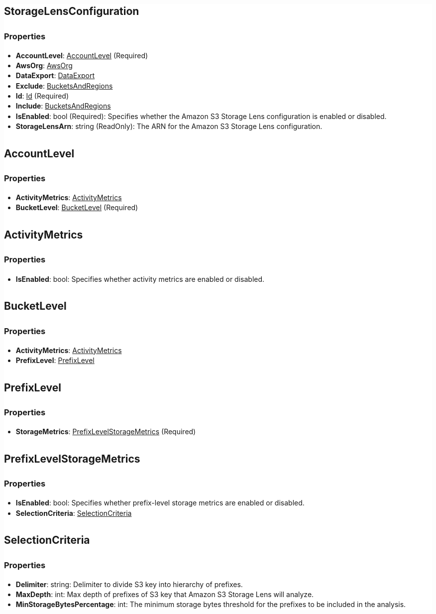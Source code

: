 ## StorageLensConfiguration
### Properties
* **AccountLevel**: [AccountLevel](#accountlevel) (Required)
* **AwsOrg**: [AwsOrg](#awsorg)
* **DataExport**: [DataExport](#dataexport)
* **Exclude**: [BucketsAndRegions](#bucketsandregions)
* **Id**: [Id](#id) (Required)
* **Include**: [BucketsAndRegions](#bucketsandregions)
* **IsEnabled**: bool (Required): Specifies whether the Amazon S3 Storage Lens configuration is enabled or disabled.
* **StorageLensArn**: string (ReadOnly): The ARN for the Amazon S3 Storage Lens configuration.

## AccountLevel
### Properties
* **ActivityMetrics**: [ActivityMetrics](#activitymetrics)
* **BucketLevel**: [BucketLevel](#bucketlevel) (Required)

## ActivityMetrics
### Properties
* **IsEnabled**: bool: Specifies whether activity metrics are enabled or disabled.

## BucketLevel
### Properties
* **ActivityMetrics**: [ActivityMetrics](#activitymetrics)
* **PrefixLevel**: [PrefixLevel](#prefixlevel)

## PrefixLevel
### Properties
* **StorageMetrics**: [PrefixLevelStorageMetrics](#prefixlevelstoragemetrics) (Required)

## PrefixLevelStorageMetrics
### Properties
* **IsEnabled**: bool: Specifies whether prefix-level storage metrics are enabled or disabled.
* **SelectionCriteria**: [SelectionCriteria](#selectioncriteria)

## SelectionCriteria
### Properties
* **Delimiter**: string: Delimiter to divide S3 key into hierarchy of prefixes.
* **MaxDepth**: int: Max depth of prefixes of S3 key that Amazon S3 Storage Lens will analyze.
* **MinStorageBytesPercentage**: int: The minimum storage bytes threshold for the prefixes to be included in the analysis.
